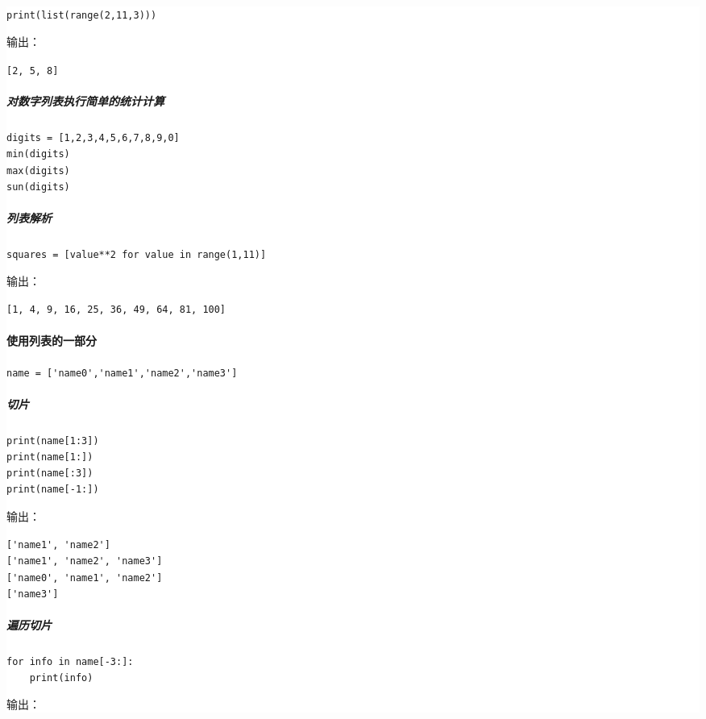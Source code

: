 ```
print(list(range(2,11,3)))

```

输出：

```
[2, 5, 8]

```

##### 对数字列表执行简单的统计计算

```
digits = [1,2,3,4,5,6,7,8,9,0]
min(digits)
max(digits)
sun(digits)
```

##### 列表解析
```
squares = [value**2 for value in range(1,11)]

```
输出：

```
[1, 4, 9, 16, 25, 36, 49, 64, 81, 100]

```
#### 使用列表的一部分
```
name = ['name0','name1','name2','name3']

```
##### 切片
```
print(name[1:3])
print(name[1:])
print(name[:3])
print(name[-1:])
```
输出：

```
['name1', 'name2']
['name1', 'name2', 'name3']
['name0', 'name1', 'name2']
['name3']

```

##### 遍历切片
```
for info in name[-3:]:
    print(info)

```
输出：
